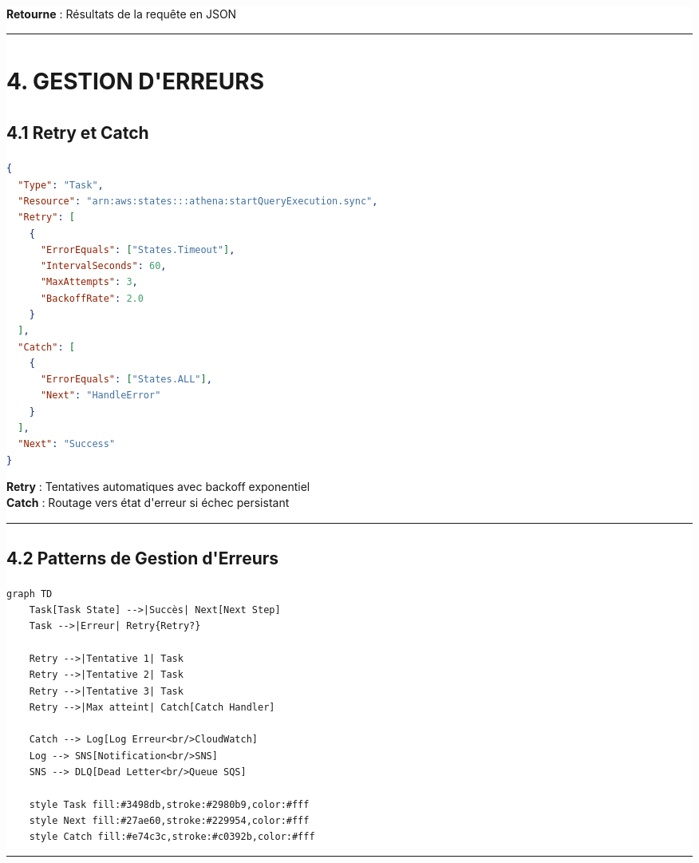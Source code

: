 **Retourne** : Résultats de la requête en JSON

---

# 4. GESTION D'ERREURS

## 4.1 Retry et Catch

```json
{
  "Type": "Task",
  "Resource": "arn:aws:states:::athena:startQueryExecution.sync",
  "Retry": [
    {
      "ErrorEquals": ["States.Timeout"],
      "IntervalSeconds": 60,
      "MaxAttempts": 3,
      "BackoffRate": 2.0
    }
  ],
  "Catch": [
    {
      "ErrorEquals": ["States.ALL"],
      "Next": "HandleError"
    }
  ],
  "Next": "Success"
}
```

**Retry** : Tentatives automatiques avec backoff exponentiel  
**Catch** : Routage vers état d'erreur si échec persistant

---

## 4.2 Patterns de Gestion d'Erreurs

```mermaid
graph TD
    Task[Task State] -->|Succès| Next[Next Step]
    Task -->|Erreur| Retry{Retry?}
    
    Retry -->|Tentative 1| Task
    Retry -->|Tentative 2| Task
    Retry -->|Tentative 3| Task
    Retry -->|Max atteint| Catch[Catch Handler]
    
    Catch --> Log[Log Erreur<br/>CloudWatch]
    Log --> SNS[Notification<br/>SNS]
    SNS --> DLQ[Dead Letter<br/>Queue SQS]
    
    style Task fill:#3498db,stroke:#2980b9,color:#fff
    style Next fill:#27ae60,stroke:#229954,color:#fff
    style Catch fill:#e74c3c,stroke:#c0392b,color:#fff
```

---